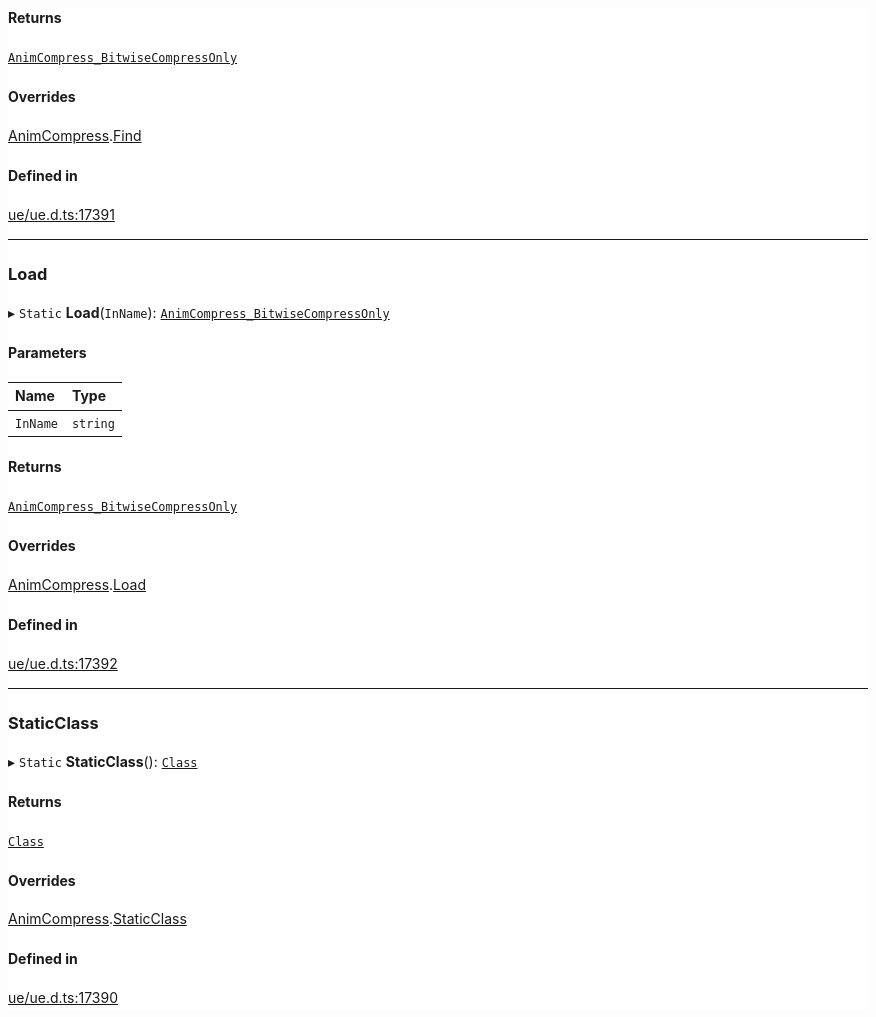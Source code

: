 #### Returns

[`AnimCompress_BitwiseCompressOnly`](ue_ue.AnimCompress_BitwiseCompressOnly.md)

#### Overrides

[AnimCompress](ue_ue.AnimCompress.md).[Find](ue_ue.AnimCompress.md#find)

#### Defined in

[ue/ue.d.ts:17391](https://github.com/YugMetaverse/yug_typings/blob/b7d9b19/ue/ue.d.ts#L17391)

___

### Load

▸ `Static` **Load**(`InName`): [`AnimCompress_BitwiseCompressOnly`](ue_ue.AnimCompress_BitwiseCompressOnly.md)

#### Parameters

| Name | Type |
| :------ | :------ |
| `InName` | `string` |

#### Returns

[`AnimCompress_BitwiseCompressOnly`](ue_ue.AnimCompress_BitwiseCompressOnly.md)

#### Overrides

[AnimCompress](ue_ue.AnimCompress.md).[Load](ue_ue.AnimCompress.md#load)

#### Defined in

[ue/ue.d.ts:17392](https://github.com/YugMetaverse/yug_typings/blob/b7d9b19/ue/ue.d.ts#L17392)

___

### StaticClass

▸ `Static` **StaticClass**(): [`Class`](ue_ue.Class.md)

#### Returns

[`Class`](ue_ue.Class.md)

#### Overrides

[AnimCompress](ue_ue.AnimCompress.md).[StaticClass](ue_ue.AnimCompress.md#staticclass)

#### Defined in

[ue/ue.d.ts:17390](https://github.com/YugMetaverse/yug_typings/blob/b7d9b19/ue/ue.d.ts#L17390)
